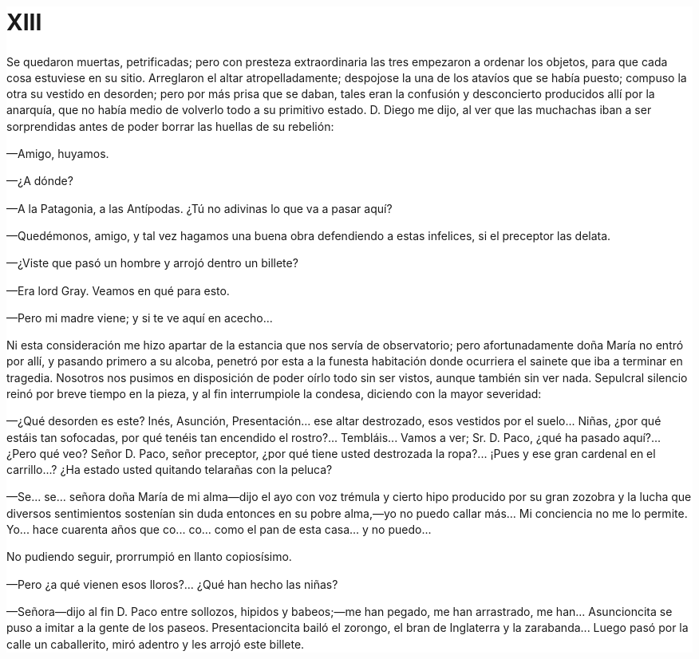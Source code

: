 # XIII

Se quedaron muertas, petrificadas; pero con presteza extraordinaria las tres
empezaron a ordenar los objetos, para que cada cosa estuviese en su sitio.
Arreglaron el altar atropelladamente; despojose la una de los atavíos que se
había puesto; compuso la otra su vestido en desorden; pero por más prisa que se
daban, tales eran la confusión y desconcierto producidos allí por la anarquía,
que no había medio de volverlo todo a su primitivo estado. D. Diego me dijo, al
ver que las muchachas iban a ser sorprendidas antes de poder borrar las huellas
de su rebelión:

—Amigo, huyamos.

—¿A dónde?

—A la Patagonia, a las Antípodas. ¿Tú no adivinas lo que va a pasar aquí?

—Quedémonos, amigo, y tal vez hagamos una buena obra defendiendo a estas
infelices, si el preceptor las delata.

—¿Viste que pasó un hombre y arrojó dentro un billete?

—Era lord Gray. Veamos en qué para esto.

—Pero mi madre viene; y si te ve aquí en acecho...

Ni esta consideración me hizo apartar de la estancia que nos servía de
observatorio; pero afortunadamente doña María no entró por allí, y pasando
primero a su alcoba, penetró por esta a la funesta habitación donde ocurriera
el sainete que iba a terminar en tragedia. Nosotros nos pusimos en disposición
de poder oírlo todo sin ser vistos, aunque también sin ver nada. Sepulcral
silencio reinó por breve tiempo en la pieza, y al fin interrumpiole la condesa,
diciendo con la mayor severidad:

—¿Qué desorden es este? Inés, Asunción, Presentación... ese altar destrozado,
esos vestidos por el suelo... Niñas, ¿por qué estáis tan sofocadas, por qué
tenéis tan encendido el rostro?... Tembláis... Vamos a ver; Sr. D. Paco, ¿qué
ha pasado aquí?... ¿Pero qué veo? Señor D. Paco, señor preceptor, ¿por qué
tiene usted destrozada la ropa?... ¡Pues y ese gran cardenal en el carrillo...?
¿Ha estado usted quitando telarañas con la peluca?

—Se... se... señora doña María de mi alma—dijo el ayo con voz trémula y cierto
hipo producido por su gran zozobra y la lucha que diversos sentimientos
sostenían sin duda entonces en su pobre alma,—yo no puedo callar más... Mi
conciencia no me lo permite. Yo... hace cuarenta años que co... co... como el
pan de esta casa... y no puedo...

No pudiendo seguir, prorrumpió en llanto copiosísimo.

—Pero ¿a qué vienen esos lloros?... ¿Qué han hecho las niñas?

—Señora—dijo al fin D. Paco entre sollozos, hipidos y babeos;—me han pegado,
me han arrastrado, me han... Asuncioncita se puso a imitar a la gente de los
paseos. Presentacioncita bailó el zorongo, el bran de Inglaterra y la
zarabanda... Luego pasó por la calle un caballerito, miró adentro y les arrojó
este billete.
